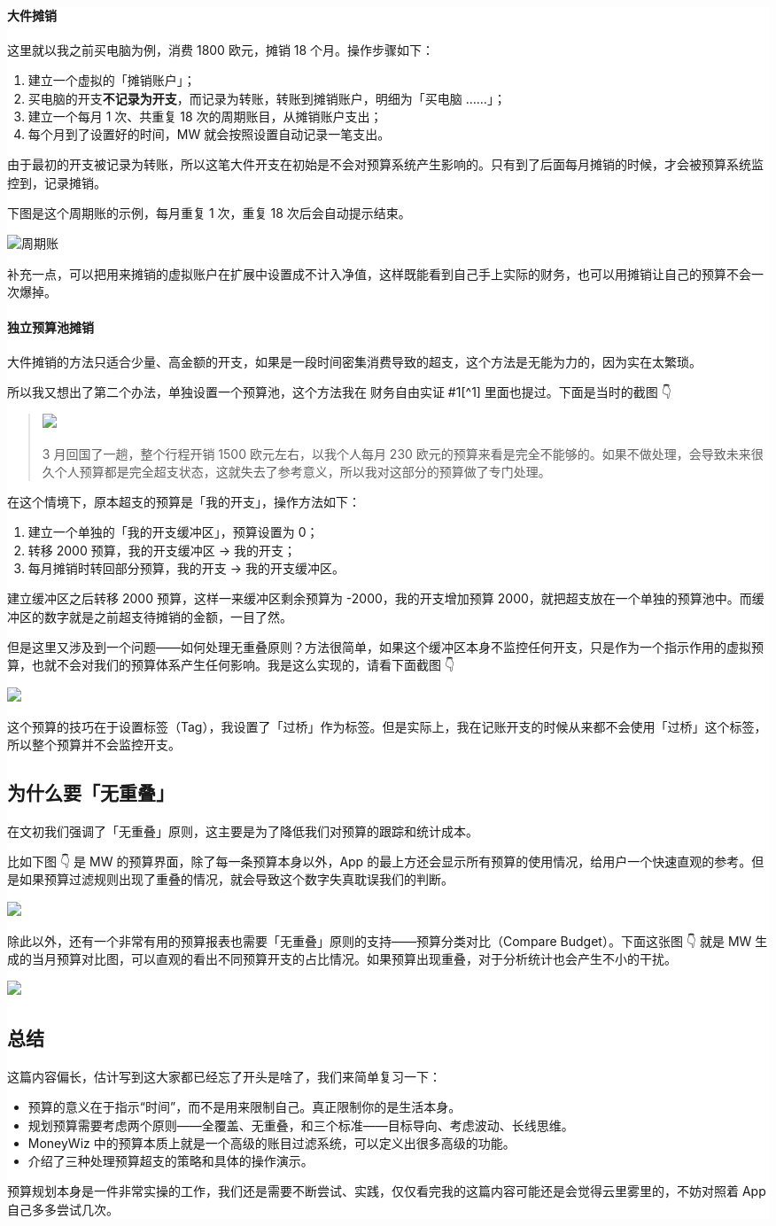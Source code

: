 #### 大件摊销

这里就以我之前买电脑为例，消费 1800 欧元，摊销 18 个月。操作步骤如下：

1. 建立一个虚拟的「摊销账户」；
2. 买电脑的开支**不记录为开支**，而记录为转账，转账到摊销账户，明细为「买电脑 ……」；
3. 建立一个每月 1 次、共重复 18 次的周期账目，从摊销账户支出；
4. 每个月到了设置好的时间，MW 就会按照设置自动记录一笔支出。

由于最初的开支被记录为转账，所以这笔大件开支在初始是不会对预算系统产生影响的。只有到了后面每月摊销的时候，才会被预算系统监控到，记录摊销。

下图是这个周期账的示例，每月重复 1 次，重复 18 次后会自动提示结束。

![周期账](https://cdn.jsdelivr.net/gh/masantu/statics/images/%E6%91%8A%E9%94%80%E5%91%A8%E6%9C%9F%E8%B4%A6.jpg)

补充一点，可以把用来摊销的虚拟账户在扩展中设置成不计入净值，这样既能看到自己手上实际的财务，也可以用摊销让自己的预算不会一次爆掉。

#### 独立预算池摊销

大件摊销的方法只适合少量、高金额的开支，如果是一段时间密集消费导致的超支，这个方法是无能为力的，因为实在太繁琐。

所以我又想出了第二个办法，单独设置一个预算池，这个方法我在 财务自由实证 #1[^1] 里面也提过。下面是当时的截图 👇

> ![](https://cdn.jsdelivr.net/gh/masantu/statics/images/%E6%88%91%E7%9A%84%E5%BC%80%E6%94%AF%E5%92%8C%E8%B6%85%E6%94%AF.jpg)
> 
> 3 月回国了一趟，整个行程开销 1500 欧元左右，以我个人每月 230 欧元的预算来看是完全不能够的。如果不做处理，会导致未来很久个人预算都是完全超支状态，这就失去了参考意义，所以我对这部分的预算做了专门处理。

在这个情境下，原本超支的预算是「我的开支」，操作方法如下：

1. 建立一个单独的「我的开支缓冲区」，预算设置为 0；
2. 转移 2000 预算，我的开支缓冲区 → 我的开支；
3. 每月摊销时转回部分预算，我的开支 → 我的开支缓冲区。

建立缓冲区之后转移 2000 预算，这样一来缓冲区剩余预算为 -2000，我的开支增加预算 2000，就把超支放在一个单独的预算池中。而缓冲区的数字就是之前超支待摊销的金额，一目了然。

但是这里又涉及到一个问题——如何处理无重叠原则？方法很简单，如果这个缓冲区本身不监控任何开支，只是作为一个指示作用的虚拟预算，也就不会对我们的预算体系产生任何影响。我是这么实现的，请看下面截图 👇

![](https://cdn.jsdelivr.net/gh/masantu/statics/images/%E9%A2%84%E7%AE%97%E7%BC%93%E5%86%B2%E5%8C%BA.jpg)

这个预算的技巧在于设置标签（Tag），我设置了「过桥」作为标签。但是实际上，我在记账开支的时候从来都不会使用「过桥」这个标签，所以整个预算并不会监控开支。

## 为什么要「无重叠」

在文初我们强调了「无重叠」原则，这主要是为了降低我们对预算的跟踪和统计成本。

比如下图 👇 是 MW 的预算界面，除了每一条预算本身以外，App 的最上方还会显示所有预算的使用情况，给用户一个快速直观的参考。但是如果预算过滤规则出现了重叠的情况，就会导致这个数字失真耽误我们的判断。

![](https://cdn.jsdelivr.net/gh/masantu/statics/images/%E6%97%A0%E9%87%8D%E5%8F%A0%E7%9A%84%E6%84%8F%E4%B9%89.jpeg)

除此以外，还有一个非常有用的预算报表也需要「无重叠」原则的支持——预算分类对比（Compare Budget）。下面这张图 👇 就是 MW 生成的当月预算对比图，可以直观的看出不同预算开支的占比情况。如果预算出现重叠，对于分析统计也会产生不小的干扰。

![](https://cdn.jsdelivr.net/gh/masantu/statics/images/%E9%A2%84%E7%AE%97%E5%AF%B9%E6%AF%94.jpg)

## 总结

这篇内容偏长，估计写到这大家都已经忘了开头是啥了，我们来简单复习一下：

* 预算的意义在于指示“时间”，而不是用来限制自己。真正限制你的是生活本身。
* 规划预算需要考虑两个原则——全覆盖、无重叠，和三个标准——目标导向、考虑波动、长线思维。
* MoneyWiz 中的预算本质上就是一个高级的账目过滤系统，可以定义出很多高级的功能。
* 介绍了三种处理预算超支的策略和具体的操作演示。

预算规划本身是一件非常实操的工作，我们还是需要不断尝试、实践，仅仅看完我的这篇内容可能还是会觉得云里雾里的，不妨对照着 App 自己多多尝试几次。

